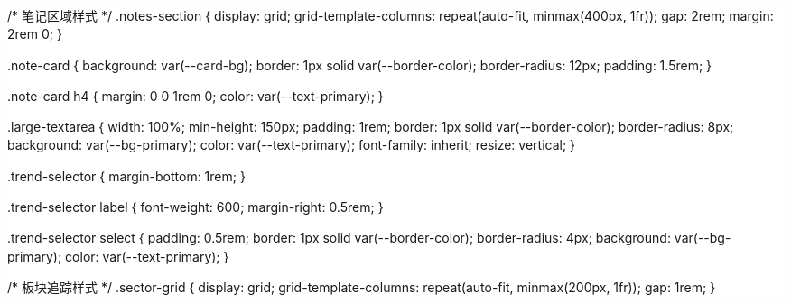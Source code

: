 /* 笔记区域样式 */
.notes-section {
  display: grid;
  grid-template-columns: repeat(auto-fit, minmax(400px, 1fr));
  gap: 2rem;
  margin: 2rem 0;
}

.note-card {
  background: var(--card-bg);
  border: 1px solid var(--border-color);
  border-radius: 12px;
  padding: 1.5rem;
}

.note-card h4 {
  margin: 0 0 1rem 0;
  color: var(--text-primary);
}

.large-textarea {
  width: 100%;
  min-height: 150px;
  padding: 1rem;
  border: 1px solid var(--border-color);
  border-radius: 8px;
  background: var(--bg-primary);
  color: var(--text-primary);
  font-family: inherit;
  resize: vertical;
}

.trend-selector {
  margin-bottom: 1rem;
}

.trend-selector label {
  font-weight: 600;
  margin-right: 0.5rem;
}

.trend-selector select {
  padding: 0.5rem;
  border: 1px solid var(--border-color);
  border-radius: 4px;
  background: var(--bg-primary);
  color: var(--text-primary);
}

/* 板块追踪样式 */
.sector-grid {
  display: grid;
  grid-template-columns: repeat(auto-fit, minmax(200px, 1fr));
  gap: 1rem;
}
